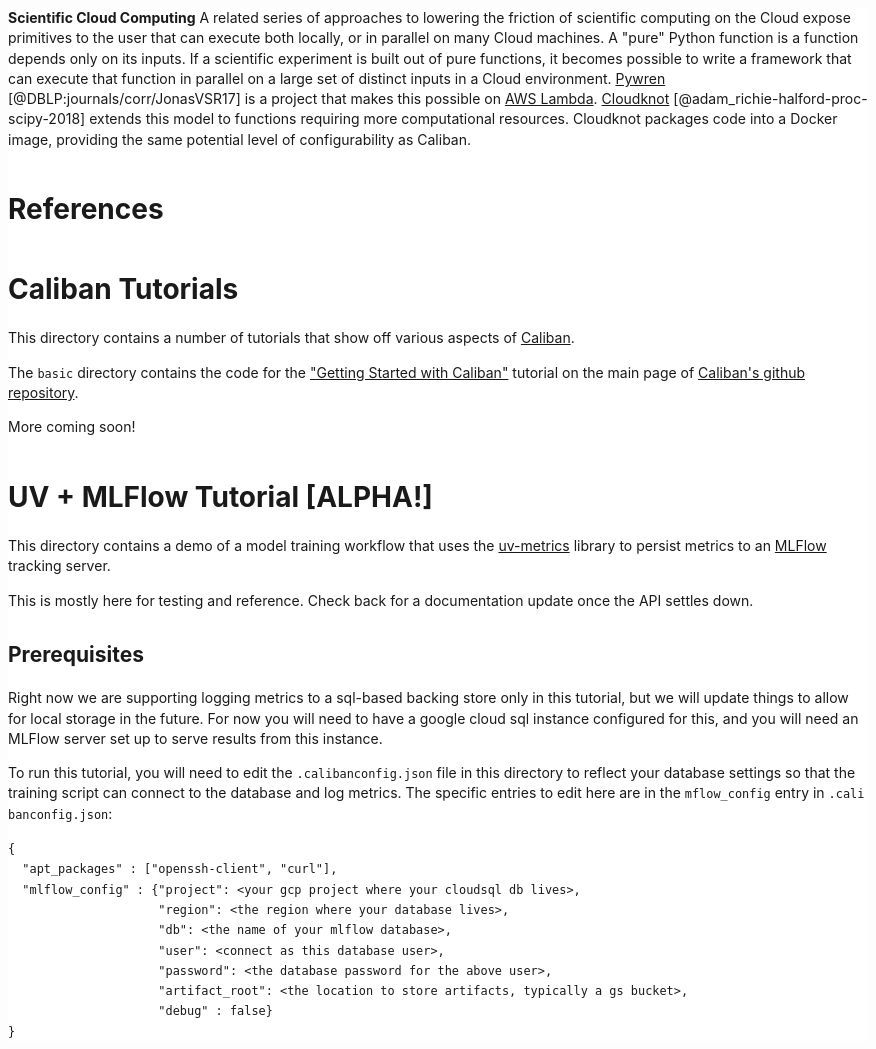 **Scientific Cloud Computing** A related series of approaches to lowering the
friction of scientific computing on the Cloud expose primitives to the user that
can execute both locally, or in parallel on many Cloud machines. A "pure" Python
function is a function depends only on its inputs. If a scientific experiment is
built out of pure functions, it becomes possible to write a framework that can
execute that function in parallel on a large set of distinct inputs in a Cloud
environment. [Pywren](http://pywren.io/) [@DBLP:journals/corr/JonasVSR17] is a
project that makes this possible on [AWS
Lambda](https://aws.amazon.com/lambda/).
[Cloudknot](https://github.com/nrdg/cloudknot)
[@adam_richie-halford-proc-scipy-2018] extends this model to functions requiring
more computational resources. Cloudknot packages code into a Docker image,
providing the same potential level of configurability as Caliban.

# References
# Caliban Tutorials

This directory contains a number of tutorials that show off various aspects of
[Caliban](https://github.com/google/caliban).

The `basic` directory contains the code for the ["Getting Started with
Caliban"](https://github.com/google/caliban#getting-started-with-caliban)
tutorial on the main page of [Caliban's github
repository](https://github.com/google/caliban).

More coming soon!
# UV + MLFlow Tutorial [ALPHA!]

This directory contains a demo of a model training workflow that uses the
[uv-metrics](https://github.com/google/uv-metrics) library to persist metrics to
an [MLFlow](https://mlflow.org/) tracking server.

This is mostly here for testing and reference. Check back for a documentation
update once the API settles down.

## Prerequisites

Right now we are supporting logging metrics to a sql-based backing store only
in this tutorial, but we will update things to allow for local storage in the
future. For now you will need to have a google cloud sql instance configured
for this, and you will need an MLFlow server set up to serve results from
this instance.

To run this tutorial, you will need to edit the `.calibanconfig.json`
file in this directory to reflect your database settings so that the training
script can connect to the database and log metrics. The specific entries to
edit here are in the `mflow_config` entry in `.calibanconfig.json`:

```
{
  "apt_packages" : ["openssh-client", "curl"],
  "mlflow_config" : {"project": <your gcp project where your cloudsql db lives>,
                     "region": <the region where your database lives>,
                     "db": <the name of your mlflow database>,
                     "user": <connect as this database user>,
                     "password": <the database password for the above user>,
                     "artifact_root": <the location to store artifacts, typically a gs bucket>,
                     "debug" : false}
}
```
